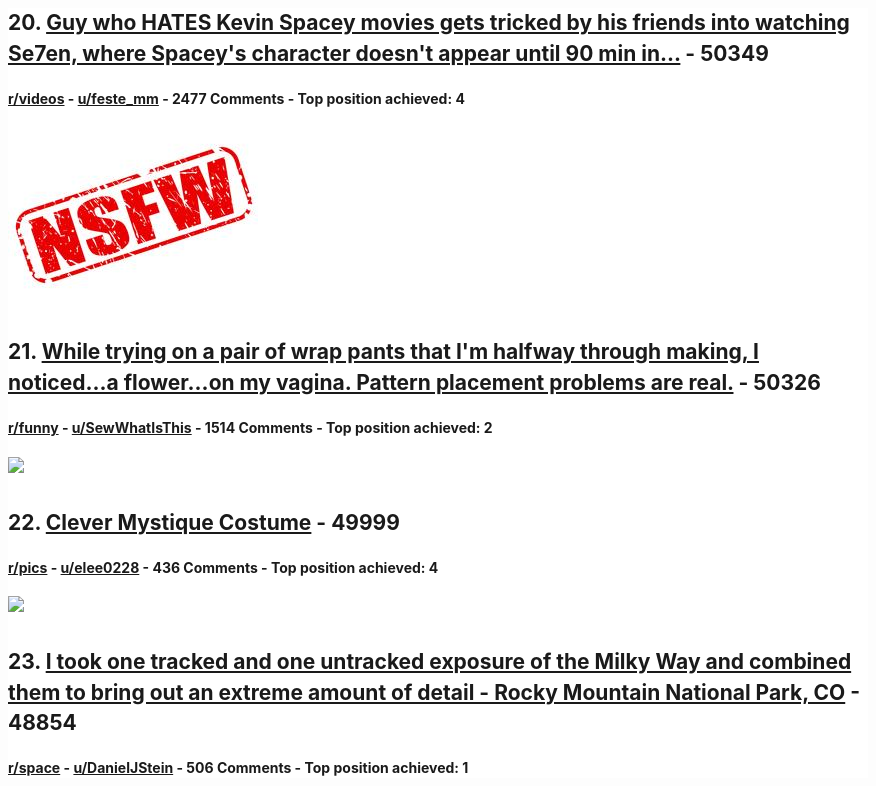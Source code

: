 ## 20. [Guy who HATES Kevin Spacey movies gets tricked by his friends into watching Se7en, where Spacey's character doesn't appear until 90 min in...](http://reddit.com/r/videos/comments/90xqny/guy_who_hates_kevin_spacey_movies_gets_tricked_by/) - 50349
#### [r/videos](http://reddit.com/r/videos) - [u/feste_mm](http://reddit.com/u/feste_mm) - 2477 Comments - Top position achieved: 4

<a href="https://www.youtube.com/watch?v=qsjshesbORc"><img src="https://github.com/mgerb/top-of-reddit/raw/master/nsfw.jpg"></img></a>

## 21. [While trying on a pair of wrap pants that I'm halfway through making, I noticed...a flower...on my vagina. Pattern placement problems are real.](http://reddit.com/r/funny/comments/90xp3o/while_trying_on_a_pair_of_wrap_pants_that_im/) - 50326
#### [r/funny](http://reddit.com/r/funny) - [u/SewWhatIsThis](http://reddit.com/u/SewWhatIsThis) - 1514 Comments - Top position achieved: 2

<a href="https://i.redd.it/mp5nxp5y2ib11.jpg"><img src="https://a.thumbs.redditmedia.com/pCO0M6igI60d7hGBwe_36F1BN3DviZa8i5m42J4GOX8.jpg"></img></a>

## 22. [Clever Mystique Costume](http://reddit.com/r/pics/comments/90zura/clever_mystique_costume/) - 49999
#### [r/pics](http://reddit.com/r/pics) - [u/elee0228](http://reddit.com/u/elee0228) - 436 Comments - Top position achieved: 4

<a href="https://i.imgur.com/ADjZzaS.jpg"><img src="https://b.thumbs.redditmedia.com/7mgyEiTkGCF62zCJu8hjBNH81H3LjFIU1Zk3sUNGR5w.jpg"></img></a>

## 23. [I took one tracked and one untracked exposure of the Milky Way and combined them to bring out an extreme amount of detail - Rocky Mountain National Park, CO](http://reddit.com/r/space/comments/90xi4p/i_took_one_tracked_and_one_untracked_exposure_of/) - 48854
#### [r/space](http://reddit.com/r/space) - [u/DanielJStein](http://reddit.com/u/DanielJStein) - 506 Comments - Top position achieved: 1
